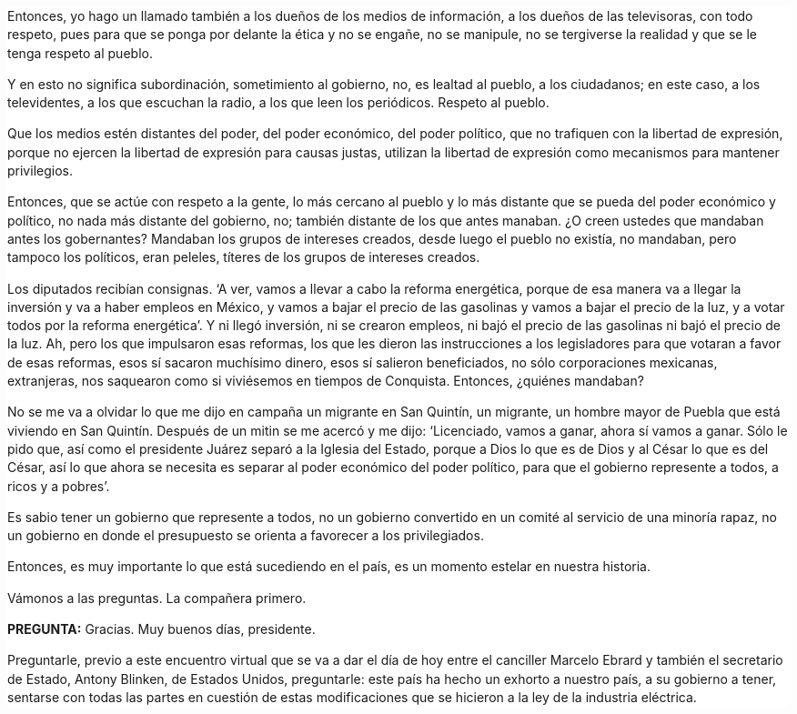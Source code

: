 Entonces, yo hago un llamado también a los dueños de los medios de
información, a los dueños de las televisoras, con todo respeto, pues para que
se ponga por delante la ética y no se engañe, no se manipule, no se tergiverse
la realidad y que se le tenga respeto al pueblo.

Y en esto no significa subordinación, sometimiento al gobierno, no, es lealtad
al pueblo, a los ciudadanos; en este caso, a los televidentes, a los que
escuchan la radio, a los que leen los periódicos. Respeto al pueblo.

Que los medios estén distantes del poder, del poder económico, del poder
político, que no trafiquen con la libertad de expresión, porque no ejercen la
libertad de expresión para causas justas, utilizan la libertad de expresión
como mecanismos para mantener privilegios.

Entonces, que se actúe con respeto a la gente, lo más cercano al pueblo y lo
más distante que se pueda del poder económico y político, no nada más distante
del gobierno, no; también distante de los que antes manaban. ¿O creen ustedes
que mandaban antes los gobernantes? Mandaban los grupos de intereses creados,
desde luego el pueblo no existía, no mandaban, pero tampoco los políticos,
eran peleles, títeres de los grupos de intereses creados.

Los diputados recibían consignas. ‘A ver, vamos a llevar a cabo la reforma
energética, porque de esa manera va a llegar la inversión y va a haber empleos
en México, y vamos a bajar el precio de las gasolinas y vamos a bajar el
precio de la luz, y a votar todos por la reforma energética’. Y ni llegó
inversión, ni se crearon empleos, ni bajó el precio de las gasolinas ni bajó
el precio de la luz. Ah, pero los que impulsaron esas reformas, los que les
dieron las instrucciones a los legisladores para que votaran a favor de esas
reformas, esos sí sacaron muchísimo dinero, esos sí salieron beneficiados, no
sólo corporaciones mexicanas, extranjeras, nos saquearon como si viviésemos en
tiempos de Conquista. Entonces, ¿quiénes mandaban?

No se me va a olvidar lo que me dijo en campaña un migrante en San Quintín, un
migrante, un hombre mayor de Puebla que está viviendo en San Quintín. Después
de un mitin se me acercó y me dijo: ‘Licenciado, vamos a ganar, ahora sí vamos
a ganar. Sólo le pido que, así como el presidente Juárez separó a la Iglesia
del Estado, porque a Dios lo que es de Dios y al César lo que es del César,
así lo que ahora se necesita es separar al poder económico del poder político,
para que el gobierno represente a todos, a ricos y a pobres’.

Es sabio tener un gobierno que represente a todos, no un gobierno convertido
en un comité al servicio de una minoría rapaz, no un gobierno en donde el
presupuesto se orienta a favorecer a los privilegiados.

Entonces, es muy importante lo que está sucediendo en el país, es un momento
estelar en nuestra historia.

Vámonos a las preguntas. La compañera primero.

**PREGUNTA:** Gracias. Muy buenos días, presidente.

Preguntarle, previo a este encuentro virtual que se va a dar el día de hoy
entre el canciller Marcelo Ebrard y también el secretario de Estado, Antony
Blinken, de Estados Unidos, preguntarle: este país ha hecho un exhorto a
nuestro país, a su gobierno a tener, sentarse con todas las partes en cuestión
de estas modificaciones que se hicieron a la ley de la industria eléctrica.
